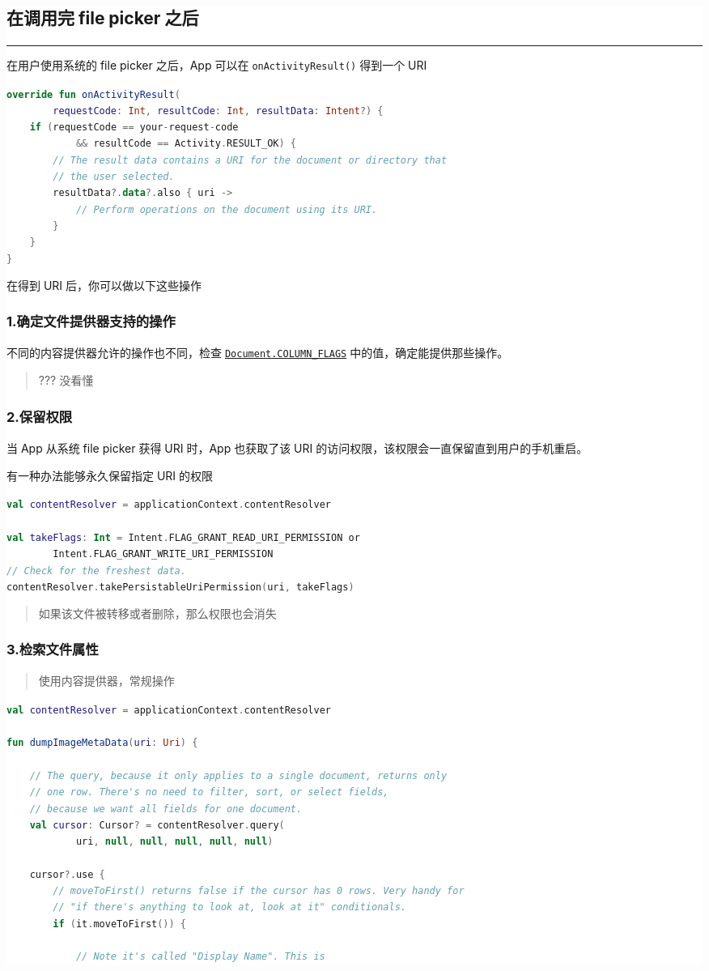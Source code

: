 

## 在调用完 file picker 之后

---

在用户使用系统的 file picker 之后，App 可以在 `onActivityResult()` 得到一个 URI

```kotlin
override fun onActivityResult(
        requestCode: Int, resultCode: Int, resultData: Intent?) {
    if (requestCode == your-request-code
            && resultCode == Activity.RESULT_OK) {
        // The result data contains a URI for the document or directory that
        // the user selected.
        resultData?.data?.also { uri ->
            // Perform operations on the document using its URI.
        }
    }
}
```

在得到 URI 后，你可以做以下这些操作

### 1.确定文件提供器支持的操作

不同的内容提供器允许的操作也不同，检查 [`Document.COLUMN_FLAGS`](https://developer.android.com/reference/android/provider/DocumentsContract.Document#COLUMN_FLAGS) 中的值，确定能提供那些操作。

> ??? 没看懂

### 2.保留权限

当 App 从系统 file picker 获得 URI 时，App 也获取了该 URI 的访问权限，该权限会一直保留直到用户的手机重启。

有一种办法能够永久保留指定 URI 的权限

```kotlin
val contentResolver = applicationContext.contentResolver

val takeFlags: Int = Intent.FLAG_GRANT_READ_URI_PERMISSION or
        Intent.FLAG_GRANT_WRITE_URI_PERMISSION
// Check for the freshest data.
contentResolver.takePersistableUriPermission(uri, takeFlags)
```

> 如果该文件被转移或者删除，那么权限也会消失

### 3.检索文件属性

> 使用内容提供器，常规操作

```kotlin
val contentResolver = applicationContext.contentResolver

fun dumpImageMetaData(uri: Uri) {

    // The query, because it only applies to a single document, returns only
    // one row. There's no need to filter, sort, or select fields,
    // because we want all fields for one document.
    val cursor: Cursor? = contentResolver.query(
            uri, null, null, null, null, null)

    cursor?.use {
        // moveToFirst() returns false if the cursor has 0 rows. Very handy for
        // "if there's anything to look at, look at it" conditionals.
        if (it.moveToFirst()) {

            // Note it's called "Display Name". This is
```